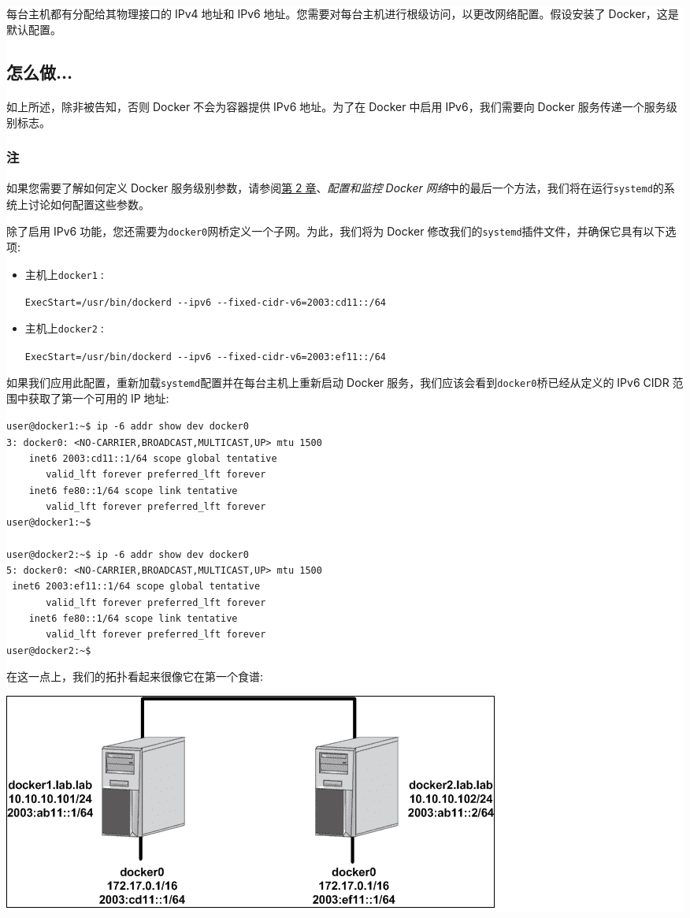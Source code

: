 每台主机都有分配给其物理接口的 IPv4 地址和 IPv6 地址。您需要对每台主机进行根级访问，以更改网络配置。假设安装了 Docker，这是默认配置。

## 怎么做…

如上所述，除非被告知，否则 Docker 不会为容器提供 IPv6 地址。为了在 Docker 中启用 IPv6，我们需要向 Docker 服务传递一个服务级别标志。

### 注

如果您需要了解如何定义 Docker 服务级别参数，请参阅[第 2 章](02.html "Chapter 2. Configuring and Monitoring Docker Networks")、*配置和监控 Docker 网络*中的最后一个方法，我们将在运行`systemd`的系统上讨论如何配置这些参数。

除了启用 IPv6 功能，您还需要为`docker0`网桥定义一个子网。为此，我们将为 Docker 修改我们的`systemd`插件文件，并确保它具有以下选项:

*   主机上`docker1` :

    ```
    ExecStart=/usr/bin/dockerd --ipv6 --fixed-cidr-v6=2003:cd11::/64
    ```

*   主机上`docker2` :

    ```
    ExecStart=/usr/bin/dockerd --ipv6 --fixed-cidr-v6=2003:ef11::/64
    ```

如果我们应用此配置，重新加载`systemd`配置并在每台主机上重新启动 Docker 服务，我们应该会看到`docker0`桥已经从定义的 IPv6 CIDR 范围中获取了第一个可用的 IP 地址:

```
user@docker1:~$ ip -6 addr show dev docker0
3: docker0: <NO-CARRIER,BROADCAST,MULTICAST,UP> mtu 1500
    inet6 2003:cd11::1/64 scope global tentative
       valid_lft forever preferred_lft forever
    inet6 fe80::1/64 scope link tentative
       valid_lft forever preferred_lft forever
user@docker1:~$

user@docker2:~$ ip -6 addr show dev docker0
5: docker0: <NO-CARRIER,BROADCAST,MULTICAST,UP> mtu 1500
 inet6 2003:ef11::1/64 scope global tentative
       valid_lft forever preferred_lft forever
    inet6 fe80::1/64 scope link tentative
       valid_lft forever preferred_lft forever
user@docker2:~$
```

在这一点上，我们的拓扑看起来很像它在第一个食谱:

![How to do it…](img/5453_10_05.jpg)
